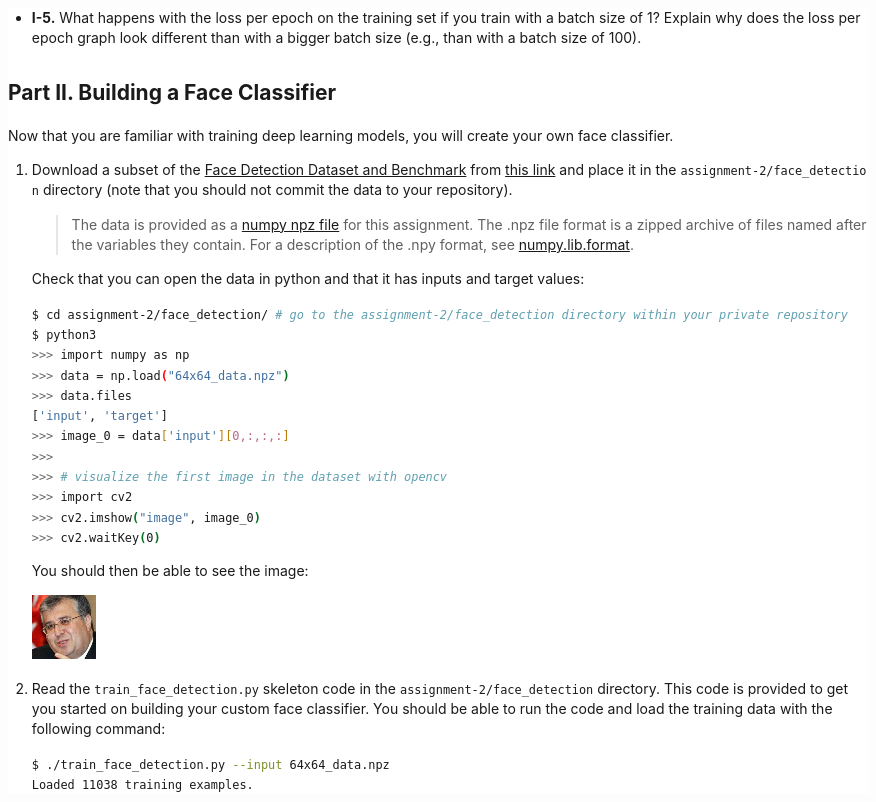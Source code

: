 - **I-5.** What happens with the loss per epoch on the training set if you train with a batch size of 1?
Explain why does the loss per epoch graph look different than with a bigger batch size (e.g., than with a batch size of 100).

## Part II. Building a Face Classifier

Now that you are familiar with training deep learning models, you will create your own face 
classifier. 

1. Download a subset of the [Face Detection Dataset and Benchmark](http://vis-www.cs.umass.edu/fddb/) 
from [this link](https://drive.google.com/open?id=1JIIalRu5WZQ01p-S6mBxzHV8ZMqAJcdH) and place it in 
the `assignment-2/face_detection` directory (note that you should not commit the data to your repository).

   > The data is provided as a [numpy npz file](https://docs.scipy.org/doc/numpy-1.15.1/reference/generated/numpy.savez.html) for this assignment. 
   The .npz file format is a zipped archive of files named after the variables they contain. 
   For a description of the .npy format, see [numpy.lib.format](https://numpy.org/doc/stable/reference/generated/numpy.lib.format.html#module-numpy.lib.format).

   Check that you can open the data in python and that it has inputs and target values:
   
   ```bash
   $ cd assignment-2/face_detection/ # go to the assignment-2/face_detection directory within your private repository
   $ python3 
   >>> import numpy as np
   >>> data = np.load("64x64_data.npz")
   >>> data.files
   ['input', 'target']
   >>> image_0 = data['input'][0,:,:,:]
   >>> 
   >>> # visualize the first image in the dataset with opencv 
   >>> import cv2 
   >>> cv2.imshow("image", image_0)
   >>> cv2.waitKey(0)
   ```
   
   You should then be able to see the image:
   
   <img src="docs/face_example.png" alt="Face example from the dataset"/>
   
2. Read the `train_face_detection.py` skeleton code in the `assignment-2/face_detection` directory. 
This code is provided to get you started on building your custom face classifier. You should be able to run the code
and load the training data with the following command:

   ```bash
   $ ./train_face_detection.py --input 64x64_data.npz
   Loaded 11038 training examples.
   ```
   